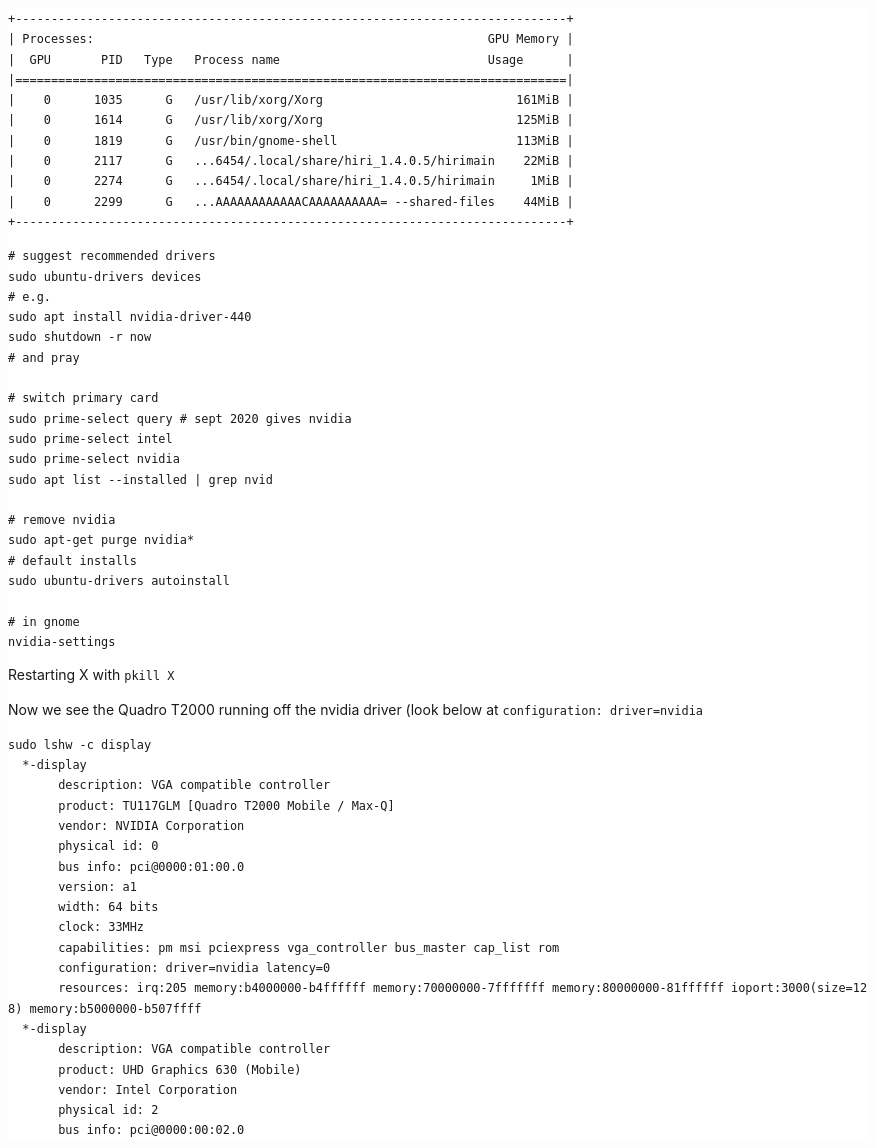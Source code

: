 ```
+-----------------------------------------------------------------------------+
| Processes:                                                       GPU Memory |
|  GPU       PID   Type   Process name                             Usage      |
|=============================================================================|
|    0      1035      G   /usr/lib/xorg/Xorg                           161MiB |
|    0      1614      G   /usr/lib/xorg/Xorg                           125MiB |
|    0      1819      G   /usr/bin/gnome-shell                         113MiB |
|    0      2117      G   ...6454/.local/share/hiri_1.4.0.5/hirimain    22MiB |
|    0      2274      G   ...6454/.local/share/hiri_1.4.0.5/hirimain     1MiB |
|    0      2299      G   ...AAAAAAAAAAAACAAAAAAAAAA= --shared-files    44MiB |
+-----------------------------------------------------------------------------+
```






```
# suggest recommended drivers
sudo ubuntu-drivers devices
# e.g.
sudo apt install nvidia-driver-440
sudo shutdown -r now
# and pray

# switch primary card
sudo prime-select query # sept 2020 gives nvidia
sudo prime-select intel
sudo prime-select nvidia
sudo apt list --installed | grep nvid

# remove nvidia
sudo apt-get purge nvidia*
# default installs
sudo ubuntu-drivers autoinstall

# in gnome
nvidia-settings
```

Restarting X with `pkill X`


Now we see the Quadro T2000 running off the nvidia driver (look below at `configuration: driver=nvidia`

```
sudo lshw -c display
  *-display                 
       description: VGA compatible controller
       product: TU117GLM [Quadro T2000 Mobile / Max-Q]
       vendor: NVIDIA Corporation
       physical id: 0
       bus info: pci@0000:01:00.0
       version: a1
       width: 64 bits
       clock: 33MHz
       capabilities: pm msi pciexpress vga_controller bus_master cap_list rom
       configuration: driver=nvidia latency=0
       resources: irq:205 memory:b4000000-b4ffffff memory:70000000-7fffffff memory:80000000-81ffffff ioport:3000(size=128) memory:b5000000-b507ffff
  *-display
       description: VGA compatible controller
       product: UHD Graphics 630 (Mobile)
       vendor: Intel Corporation
       physical id: 2
       bus info: pci@0000:00:02.0
```